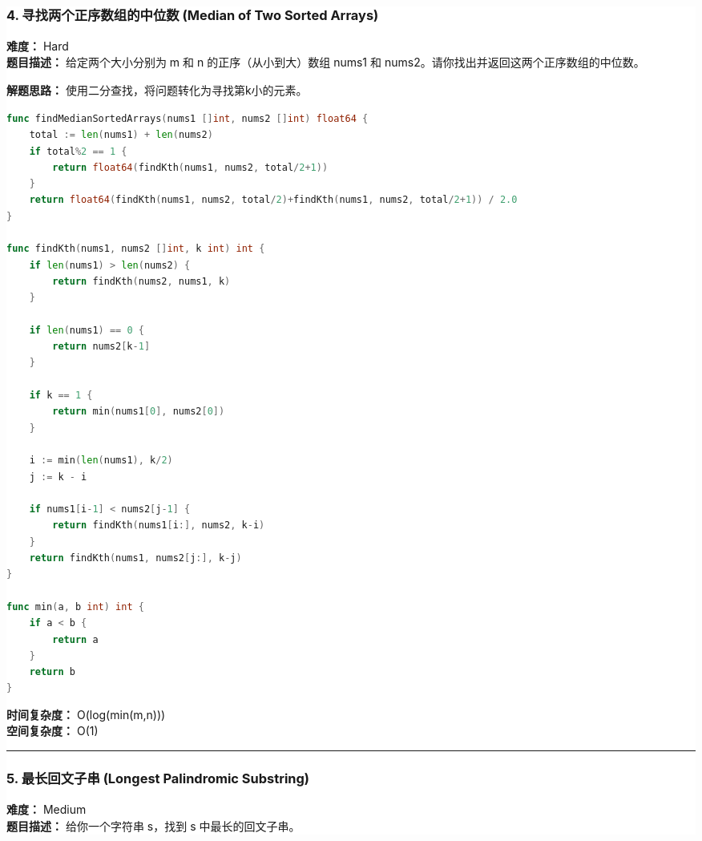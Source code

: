 
### 4. 寻找两个正序数组的中位数 (Median of Two Sorted Arrays)
**难度：** Hard  
**题目描述：** 给定两个大小分别为 m 和 n 的正序（从小到大）数组 nums1 和 nums2。请你找出并返回这两个正序数组的中位数。

**解题思路：**
使用二分查找，将问题转化为寻找第k小的元素。

```go
func findMedianSortedArrays(nums1 []int, nums2 []int) float64 {
    total := len(nums1) + len(nums2)
    if total%2 == 1 {
        return float64(findKth(nums1, nums2, total/2+1))
    }
    return float64(findKth(nums1, nums2, total/2)+findKth(nums1, nums2, total/2+1)) / 2.0
}

func findKth(nums1, nums2 []int, k int) int {
    if len(nums1) > len(nums2) {
        return findKth(nums2, nums1, k)
    }
    
    if len(nums1) == 0 {
        return nums2[k-1]
    }
    
    if k == 1 {
        return min(nums1[0], nums2[0])
    }
    
    i := min(len(nums1), k/2)
    j := k - i
    
    if nums1[i-1] < nums2[j-1] {
        return findKth(nums1[i:], nums2, k-i)
    }
    return findKth(nums1, nums2[j:], k-j)
}

func min(a, b int) int {
    if a < b {
        return a
    }
    return b
}
```

**时间复杂度：** O(log(min(m,n)))  
**空间复杂度：** O(1)

---

### 5. 最长回文子串 (Longest Palindromic Substring)
**难度：** Medium  
**题目描述：** 给你一个字符串 s，找到 s 中最长的回文子串。
